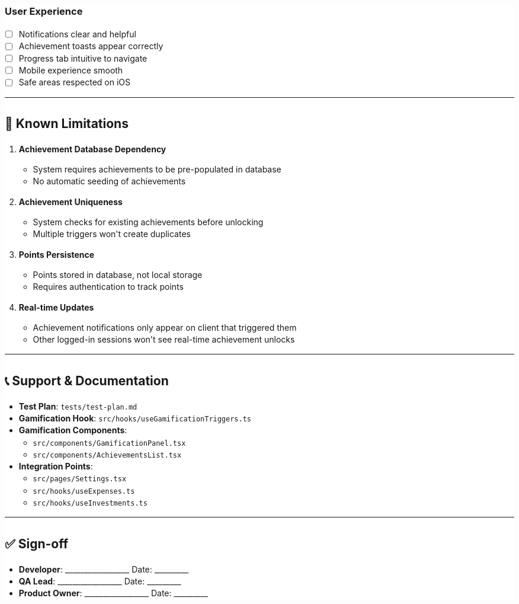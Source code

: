 ### User Experience
- [ ] Notifications clear and helpful
- [ ] Achievement toasts appear correctly
- [ ] Progress tab intuitive to navigate
- [ ] Mobile experience smooth
- [ ] Safe areas respected on iOS

---

## 🐛 Known Limitations

1. **Achievement Database Dependency**
   - System requires achievements to be pre-populated in database
   - No automatic seeding of achievements

2. **Achievement Uniqueness**
   - System checks for existing achievements before unlocking
   - Multiple triggers won't create duplicates

3. **Points Persistence**
   - Points stored in database, not local storage
   - Requires authentication to track points

4. **Real-time Updates**
   - Achievement notifications only appear on client that triggered them
   - Other logged-in sessions won't see real-time achievement unlocks

---

## 📞 Support & Documentation

- **Test Plan**: `tests/test-plan.md`
- **Gamification Hook**: `src/hooks/useGamificationTriggers.ts`
- **Gamification Components**: 
  - `src/components/GamificationPanel.tsx`
  - `src/components/AchievementsList.tsx`
- **Integration Points**:
  - `src/pages/Settings.tsx`
  - `src/hooks/useExpenses.ts`
  - `src/hooks/useInvestments.ts`

---

## ✅ Sign-off

- **Developer**: _________________ Date: _________
- **QA Lead**: _________________ Date: _________
- **Product Owner**: _________________ Date: _________
